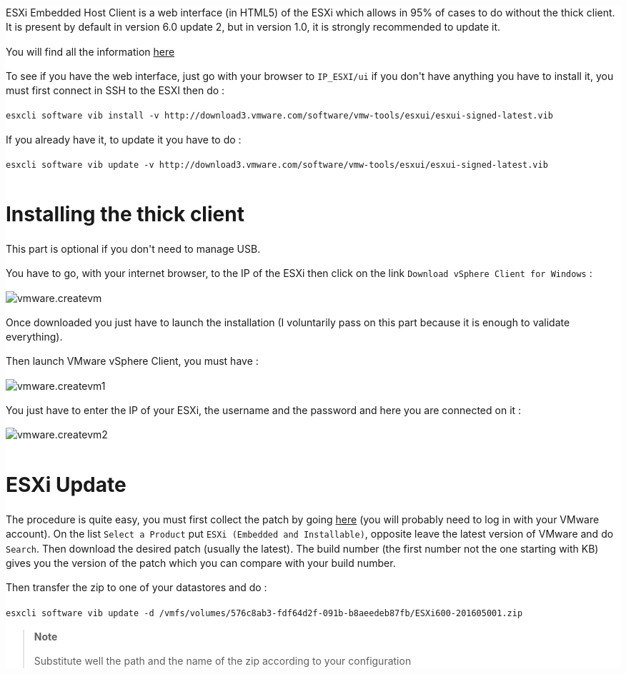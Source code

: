 ESXi Embedded Host Client is a web interface (in HTML5) of the ESXi which allows in 95% of cases to do without the thick client. It is present by default in version 6.0 update 2, but in version 1.0, it is strongly recommended to update it.

You will find all the information
[here](https://labs.vmware.com/flings/esxi-embedded-host-client)

To see if you have the web interface, just go with your browser to ``IP_ESXI/ui`` if you don't have anything you have to install it, you must first connect in SSH to the ESXI then do :

``esxcli software vib install -v http://download3.vmware.com/software/vmw-tools/esxui/esxui-signed-latest.vib``

If you already have it, to update it you have to do :

``esxcli software vib update -v http://download3.vmware.com/software/vmw-tools/esxui/esxui-signed-latest.vib``

# Installing the thick client

This part is optional if you don't need to manage USB.

You have to go, with your internet browser, to the IP of the ESXi then click on the link ``Download vSphere Client for Windows`` :

![vmware.createvm](images/vmware.createvm.PNG)

Once downloaded you just have to launch the installation (I voluntarily pass on this part because it is enough to validate everything).

Then launch VMware vSphere Client, you must have :

![vmware.createvm1](images/vmware.createvm1.PNG)

You just have to enter the IP of your ESXi, the username and the password and here you are connected on it :

![vmware.createvm2](images/vmware.createvm2.PNG)

# ESXi Update

The procedure is quite easy, you must first collect the patch by going [here](https://my.vmware.com/group/vmware/patch#search) (you will probably need to log in with your VMware account). On the list ``Select a Product`` put ``ESXi (Embedded and Installable)``, opposite leave the latest version of VMware and do ``Search``. Then download the desired patch (usually the latest). The build number (the first number not the one starting with KB) gives you the version of the patch which you can compare with your build number.

Then transfer the zip to one of your datastores and do :

``esxcli software vib update -d /vmfs/volumes/576c8ab3-fdf64d2f-091b-b8aeedeb87fb/ESXi600-201605001.zip``

> **Note**
>
> Substitute well the path and the name of the zip according to your configuration

